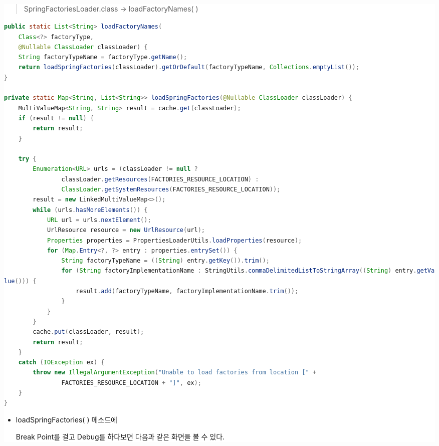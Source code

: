 

> SpringFactoriesLoader.class -> loadFactoryNames( )

``` java
public static List<String> loadFactoryNames(
    Class<?> factoryType, 
    @Nullable ClassLoader classLoader) {
    String factoryTypeName = factoryType.getName();
    return loadSpringFactories(classLoader).getOrDefault(factoryTypeName, Collections.emptyList());
}

private static Map<String, List<String>> loadSpringFactories(@Nullable ClassLoader classLoader) {
    MultiValueMap<String, String> result = cache.get(classLoader);
    if (result != null) {
        return result;
    }

    try {
        Enumeration<URL> urls = (classLoader != null ?
                classLoader.getResources(FACTORIES_RESOURCE_LOCATION) :
                ClassLoader.getSystemResources(FACTORIES_RESOURCE_LOCATION));
        result = new LinkedMultiValueMap<>();
        while (urls.hasMoreElements()) {
            URL url = urls.nextElement();
            UrlResource resource = new UrlResource(url);
            Properties properties = PropertiesLoaderUtils.loadProperties(resource);
            for (Map.Entry<?, ?> entry : properties.entrySet()) {
                String factoryTypeName = ((String) entry.getKey()).trim();
                for (String factoryImplementationName : StringUtils.commaDelimitedListToStringArray((String) entry.getValue())) {
                    result.add(factoryTypeName, factoryImplementationName.trim());
                }
            }
        }
        cache.put(classLoader, result);
        return result;
    }
    catch (IOException ex) {
        throw new IllegalArgumentException("Unable to load factories from location [" +
                FACTORIES_RESOURCE_LOCATION + "]", ex);
    }
}
```

* loadSpringFactories( ) 메소드에

  Break Point를 걸고 Debug를 하다보면 다음과 같은 화면을 볼 수 있다.
